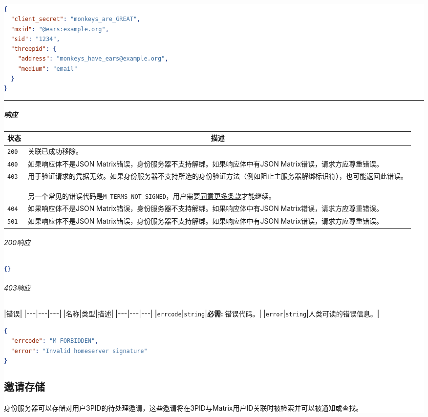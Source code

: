 ```json
{
  "client_secret": "monkeys_are_GREAT",
  "mxid": "@ears:example.org",
  "sid": "1234",
  "threepid": {
    "address": "monkeys_have_ears@example.org",
    "medium": "email"
  }
}
```

---

##### 响应

|状态|描述|
|---|---|
|`200`|关联已成功移除。|
|`400`|如果响应体不是JSON Matrix错误，身份服务器不支持解绑。如果响应体中有JSON Matrix错误，请求方应尊重错误。|
|`403`|用于验证请求的凭据无效。如果身份服务器不支持所选的身份验证方法（例如阻止主服务器解绑标识符），也可能返回此错误。<br><br>另一个常见的错误代码是`M_TERMS_NOT_SIGNED`，用户需要[同意更多条款](https://spec.matrix.org/unstable/identity-service-api/#terms-of-service)才能继续。|
|`404`|如果响应体不是JSON Matrix错误，身份服务器不支持解绑。如果响应体中有JSON Matrix错误，请求方应尊重错误。|
|`501`|如果响应体不是JSON Matrix错误，身份服务器不支持解绑。如果响应体中有JSON Matrix错误，请求方应尊重错误。|

###### 200响应

```json
{}
```

###### 403响应
|错误|
|---|---|---|
|名称|类型|描述|
|---|---|---|
|`errcode`|`string`|**必需:** 错误代码。|
|`error`|`string`|人类可读的错误信息。|

```json
{
  "errcode": "M_FORBIDDEN",
  "error": "Invalid homeserver signature"
}
```

## 邀请存储[](https://spec.matrix.org/unstable/identity-service-api/#invitation-storage)

身份服务器可以存储对用户3PID的待处理邀请，这些邀请将在3PID与Matrix用户ID关联时被检索并可以被通知或查找。
